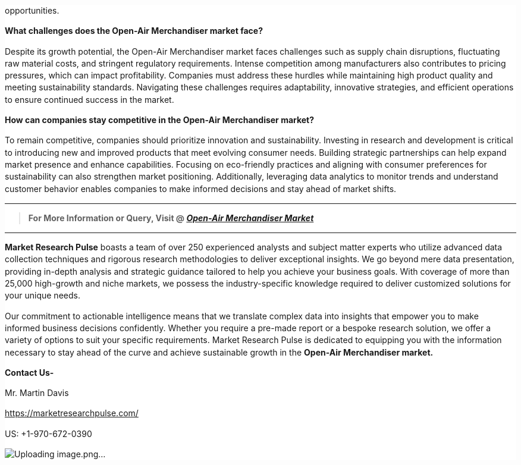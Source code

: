 opportunities.</p><p><strong>What challenges does the Open-Air Merchandiser market face?</strong></p><p>Despite its growth potential, the Open-Air Merchandiser market faces challenges such as supply chain disruptions, fluctuating raw material costs, and stringent regulatory requirements. Intense competition among manufacturers also contributes to pricing pressures, which can impact profitability. Companies must address these hurdles while maintaining high product quality and meeting sustainability standards. Navigating these challenges requires adaptability, innovative strategies, and efficient operations to ensure continued success in the market.</p><p><strong>How can companies stay competitive in the Open-Air Merchandiser market?</strong></p><p>To remain competitive, companies should prioritize innovation and sustainability. Investing in research and development is critical to introducing new and improved products that meet evolving consumer needs. Building strategic partnerships can help expand market presence and enhance capabilities. Focusing on eco-friendly practices and aligning with consumer preferences for sustainability can also strengthen market positioning. Additionally, leveraging data analytics to monitor trends and understand customer behavior enables companies to make informed decisions and stay ahead of market shifts.</p><hr /><blockquote><p><strong>For More Information or Query, Visit @&nbsp;<em><a href="https://marketresearchpulse.com/report/20934/open-air-merchandiser-market?utm_source=Linkedin&utm_medium=0117">Open-Air Merchandiser Market</a></em></strong></p></blockquote><hr /><p><strong>Market Research Pulse</strong> boasts a team of over 250 experienced analysts and subject matter experts who utilize advanced data collection techniques and rigorous research methodologies to deliver exceptional insights. We go beyond mere data presentation, providing in-depth analysis and strategic guidance tailored to help you achieve your business goals. With coverage of more than 25,000 high-growth and niche markets, we possess the industry-specific knowledge required to deliver customized solutions for your unique needs.</p><p>Our commitment to actionable intelligence means that we translate complex data into insights that empower you to make informed business decisions confidently. Whether you require a pre-made report or a bespoke research solution, we offer a variety of options to suit your specific requirements. Market Research Pulse is dedicated to equipping you with the information necessary to stay ahead of the curve and achieve sustainable growth in the <strong>Open-Air Merchandiser market.</strong></p><p><strong>Contact Us-</strong></p><p>Mr. Martin Davis</p><p>https://marketresearchpulse.com/</p><p>US: +1-970-672-0390</p>
![Uploading image.png…]()

